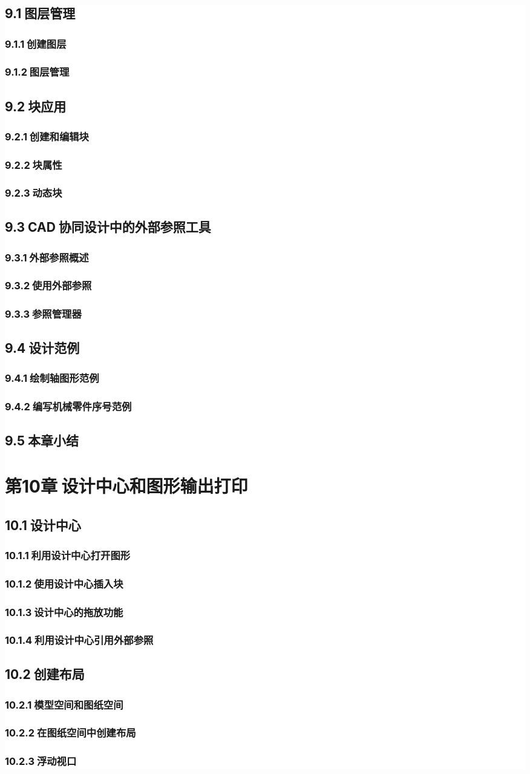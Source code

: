 ## 9.1 图层管理
### 9.1.1 创建图层
### 9.1.2 图层管理

## 9.2 块应用
### 9.2.1 创建和编辑块
### 9.2.2 块属性
### 9.2.3 动态块

## 9.3 CAD 协同设计中的外部参照工具
### 9.3.1 外部参照概述
### 9.3.2 使用外部参照
### 9.3.3 参照管理器

## 9.4 设计范例
### 9.4.1 绘制轴图形范例
### 9.4.2 编写机械零件序号范例

## 9.5 本章小结

# 第10章 设计中心和图形输出打印

## 10.1 设计中心
### 10.1.1 利用设计中心打开图形
### 10.1.2 使用设计中心插入块
### 10.1.3 设计中心的拖放功能
### 10.1.4 利用设计中心引用外部参照

## 10.2 创建布局
### 10.2.1 模型空间和图纸空间
### 10.2.2 在图纸空间中创建布局
### 10.2.3 浮动视口
